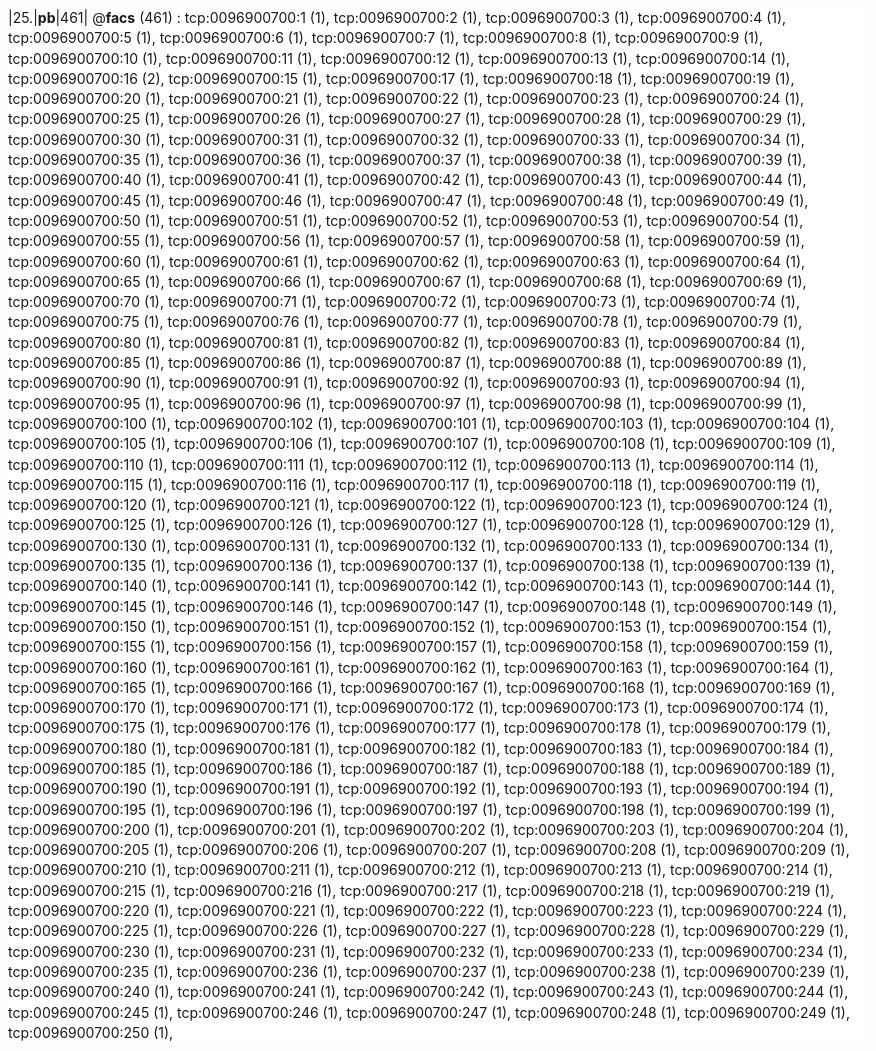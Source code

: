 |25.|__pb__|461| @__facs__ (461) : tcp:0096900700:1 (1), tcp:0096900700:2 (1), tcp:0096900700:3 (1), tcp:0096900700:4 (1), tcp:0096900700:5 (1), tcp:0096900700:6 (1), tcp:0096900700:7 (1), tcp:0096900700:8 (1), tcp:0096900700:9 (1), tcp:0096900700:10 (1), tcp:0096900700:11 (1), tcp:0096900700:12 (1), tcp:0096900700:13 (1), tcp:0096900700:14 (1), tcp:0096900700:16 (2), tcp:0096900700:15 (1), tcp:0096900700:17 (1), tcp:0096900700:18 (1), tcp:0096900700:19 (1), tcp:0096900700:20 (1), tcp:0096900700:21 (1), tcp:0096900700:22 (1), tcp:0096900700:23 (1), tcp:0096900700:24 (1), tcp:0096900700:25 (1), tcp:0096900700:26 (1), tcp:0096900700:27 (1), tcp:0096900700:28 (1), tcp:0096900700:29 (1), tcp:0096900700:30 (1), tcp:0096900700:31 (1), tcp:0096900700:32 (1), tcp:0096900700:33 (1), tcp:0096900700:34 (1), tcp:0096900700:35 (1), tcp:0096900700:36 (1), tcp:0096900700:37 (1), tcp:0096900700:38 (1), tcp:0096900700:39 (1), tcp:0096900700:40 (1), tcp:0096900700:41 (1), tcp:0096900700:42 (1), tcp:0096900700:43 (1), tcp:0096900700:44 (1), tcp:0096900700:45 (1), tcp:0096900700:46 (1), tcp:0096900700:47 (1), tcp:0096900700:48 (1), tcp:0096900700:49 (1), tcp:0096900700:50 (1), tcp:0096900700:51 (1), tcp:0096900700:52 (1), tcp:0096900700:53 (1), tcp:0096900700:54 (1), tcp:0096900700:55 (1), tcp:0096900700:56 (1), tcp:0096900700:57 (1), tcp:0096900700:58 (1), tcp:0096900700:59 (1), tcp:0096900700:60 (1), tcp:0096900700:61 (1), tcp:0096900700:62 (1), tcp:0096900700:63 (1), tcp:0096900700:64 (1), tcp:0096900700:65 (1), tcp:0096900700:66 (1), tcp:0096900700:67 (1), tcp:0096900700:68 (1), tcp:0096900700:69 (1), tcp:0096900700:70 (1), tcp:0096900700:71 (1), tcp:0096900700:72 (1), tcp:0096900700:73 (1), tcp:0096900700:74 (1), tcp:0096900700:75 (1), tcp:0096900700:76 (1), tcp:0096900700:77 (1), tcp:0096900700:78 (1), tcp:0096900700:79 (1), tcp:0096900700:80 (1), tcp:0096900700:81 (1), tcp:0096900700:82 (1), tcp:0096900700:83 (1), tcp:0096900700:84 (1), tcp:0096900700:85 (1), tcp:0096900700:86 (1), tcp:0096900700:87 (1), tcp:0096900700:88 (1), tcp:0096900700:89 (1), tcp:0096900700:90 (1), tcp:0096900700:91 (1), tcp:0096900700:92 (1), tcp:0096900700:93 (1), tcp:0096900700:94 (1), tcp:0096900700:95 (1), tcp:0096900700:96 (1), tcp:0096900700:97 (1), tcp:0096900700:98 (1), tcp:0096900700:99 (1), tcp:0096900700:100 (1), tcp:0096900700:102 (1), tcp:0096900700:101 (1), tcp:0096900700:103 (1), tcp:0096900700:104 (1), tcp:0096900700:105 (1), tcp:0096900700:106 (1), tcp:0096900700:107 (1), tcp:0096900700:108 (1), tcp:0096900700:109 (1), tcp:0096900700:110 (1), tcp:0096900700:111 (1), tcp:0096900700:112 (1), tcp:0096900700:113 (1), tcp:0096900700:114 (1), tcp:0096900700:115 (1), tcp:0096900700:116 (1), tcp:0096900700:117 (1), tcp:0096900700:118 (1), tcp:0096900700:119 (1), tcp:0096900700:120 (1), tcp:0096900700:121 (1), tcp:0096900700:122 (1), tcp:0096900700:123 (1), tcp:0096900700:124 (1), tcp:0096900700:125 (1), tcp:0096900700:126 (1), tcp:0096900700:127 (1), tcp:0096900700:128 (1), tcp:0096900700:129 (1), tcp:0096900700:130 (1), tcp:0096900700:131 (1), tcp:0096900700:132 (1), tcp:0096900700:133 (1), tcp:0096900700:134 (1), tcp:0096900700:135 (1), tcp:0096900700:136 (1), tcp:0096900700:137 (1), tcp:0096900700:138 (1), tcp:0096900700:139 (1), tcp:0096900700:140 (1), tcp:0096900700:141 (1), tcp:0096900700:142 (1), tcp:0096900700:143 (1), tcp:0096900700:144 (1), tcp:0096900700:145 (1), tcp:0096900700:146 (1), tcp:0096900700:147 (1), tcp:0096900700:148 (1), tcp:0096900700:149 (1), tcp:0096900700:150 (1), tcp:0096900700:151 (1), tcp:0096900700:152 (1), tcp:0096900700:153 (1), tcp:0096900700:154 (1), tcp:0096900700:155 (1), tcp:0096900700:156 (1), tcp:0096900700:157 (1), tcp:0096900700:158 (1), tcp:0096900700:159 (1), tcp:0096900700:160 (1), tcp:0096900700:161 (1), tcp:0096900700:162 (1), tcp:0096900700:163 (1), tcp:0096900700:164 (1), tcp:0096900700:165 (1), tcp:0096900700:166 (1), tcp:0096900700:167 (1), tcp:0096900700:168 (1), tcp:0096900700:169 (1), tcp:0096900700:170 (1), tcp:0096900700:171 (1), tcp:0096900700:172 (1), tcp:0096900700:173 (1), tcp:0096900700:174 (1), tcp:0096900700:175 (1), tcp:0096900700:176 (1), tcp:0096900700:177 (1), tcp:0096900700:178 (1), tcp:0096900700:179 (1), tcp:0096900700:180 (1), tcp:0096900700:181 (1), tcp:0096900700:182 (1), tcp:0096900700:183 (1), tcp:0096900700:184 (1), tcp:0096900700:185 (1), tcp:0096900700:186 (1), tcp:0096900700:187 (1), tcp:0096900700:188 (1), tcp:0096900700:189 (1), tcp:0096900700:190 (1), tcp:0096900700:191 (1), tcp:0096900700:192 (1), tcp:0096900700:193 (1), tcp:0096900700:194 (1), tcp:0096900700:195 (1), tcp:0096900700:196 (1), tcp:0096900700:197 (1), tcp:0096900700:198 (1), tcp:0096900700:199 (1), tcp:0096900700:200 (1), tcp:0096900700:201 (1), tcp:0096900700:202 (1), tcp:0096900700:203 (1), tcp:0096900700:204 (1), tcp:0096900700:205 (1), tcp:0096900700:206 (1), tcp:0096900700:207 (1), tcp:0096900700:208 (1), tcp:0096900700:209 (1), tcp:0096900700:210 (1), tcp:0096900700:211 (1), tcp:0096900700:212 (1), tcp:0096900700:213 (1), tcp:0096900700:214 (1), tcp:0096900700:215 (1), tcp:0096900700:216 (1), tcp:0096900700:217 (1), tcp:0096900700:218 (1), tcp:0096900700:219 (1), tcp:0096900700:220 (1), tcp:0096900700:221 (1), tcp:0096900700:222 (1), tcp:0096900700:223 (1), tcp:0096900700:224 (1), tcp:0096900700:225 (1), tcp:0096900700:226 (1), tcp:0096900700:227 (1), tcp:0096900700:228 (1), tcp:0096900700:229 (1), tcp:0096900700:230 (1), tcp:0096900700:231 (1), tcp:0096900700:232 (1), tcp:0096900700:233 (1), tcp:0096900700:234 (1), tcp:0096900700:235 (1), tcp:0096900700:236 (1), tcp:0096900700:237 (1), tcp:0096900700:238 (1), tcp:0096900700:239 (1), tcp:0096900700:240 (1), tcp:0096900700:241 (1), tcp:0096900700:242 (1), tcp:0096900700:243 (1), tcp:0096900700:244 (1), tcp:0096900700:245 (1), tcp:0096900700:246 (1), tcp:0096900700:247 (1), tcp:0096900700:248 (1), tcp:0096900700:249 (1), tcp:0096900700:250 (1),